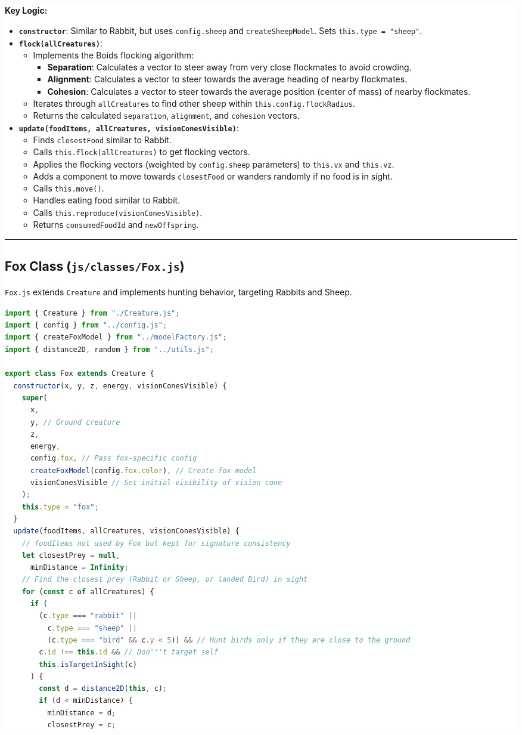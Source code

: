 **Key Logic:**

*   **`constructor`**: Similar to Rabbit, but uses `config.sheep` and `createSheepModel`. Sets `this.type = "sheep"`.
*   **`flock(allCreatures)`**:
    *   Implements the Boids flocking algorithm:
        *   **Separation**: Calculates a vector to steer away from very close flockmates to avoid crowding.
        *   **Alignment**: Calculates a vector to steer towards the average heading of nearby flockmates.
        *   **Cohesion**: Calculates a vector to steer towards the average position (center of mass) of nearby flockmates.
    *   Iterates through `allCreatures` to find other sheep within `this.config.flockRadius`.
    *   Returns the calculated `separation`, `alignment`, and `cohesion` vectors.
*   **`update(foodItems, allCreatures, visionConesVisible)`**:
    *   Finds `closestFood` similar to Rabbit.
    *   Calls `this.flock(allCreatures)` to get flocking vectors.
    *   Applies the flocking vectors (weighted by `config.sheep` parameters) to `this.vx` and `this.vz`.
    *   Adds a component to move towards `closestFood` or wanders randomly if no food is in sight.
    *   Calls `this.move()`.
    *   Handles eating food similar to Rabbit.
    *   Calls `this.reproduce(visionConesVisible)`.
    *   Returns `consumedFoodId` and `newOffspring`.

---

## Fox Class (`js/classes/Fox.js`)

`Fox.js` extends `Creature` and implements hunting behavior, targeting Rabbits and Sheep.

```javascript
import { Creature } from "./Creature.js";
import { config } from "../config.js";
import { createFoxModel } from "../modelFactory.js";
import { distance2D, random } from "../utils.js";

export class Fox extends Creature {
  constructor(x, y, z, energy, visionConesVisible) {
    super(
      x,
      y, // Ground creature
      z,
      energy,
      config.fox, // Pass fox-specific config
      createFoxModel(config.fox.color), // Create fox model
      visionConesVisible // Set initial visibility of vision cone
    );
    this.type = "fox";
  }
  update(foodItems, allCreatures, visionConesVisible) {
    // foodItems not used by Fox but kept for signature consistency
    let closestPrey = null,
      minDistance = Infinity;
    // Find the closest prey (Rabbit or Sheep, or landed Bird) in sight
    for (const c of allCreatures) {
      if (
        (c.type === "rabbit" ||
          c.type === "sheep" ||
          (c.type === "bird" && c.y < 5)) && // Hunt birds only if they are close to the ground
        c.id !== this.id && // Don'''t target self
        this.isTargetInSight(c)
      ) {
        const d = distance2D(this, c);
        if (d < minDistance) {
          minDistance = d;
          closestPrey = c;
```